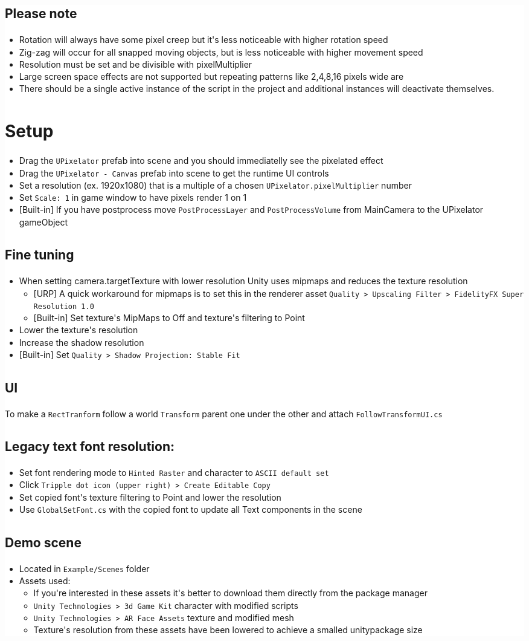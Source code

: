 ## Please note
- Rotation will always have some pixel creep but it's less noticeable with higher rotation speed
- Zig-zag will occur for all snapped moving objects, but is less noticeable with higher movement speed
- Resolution must be set and be divisible with pixelMultiplier
- Large screen space effects are not supported but repeating patterns like 2,4,8,16 pixels wide are
- There should be a single active instance of the script in the project and additional instances will deactivate themselves.

# 
# Setup
- Drag the `UPixelator` prefab into scene and you should immediatelly see the pixelated effect
- Drag the `UPixelator - Canvas` prefab into scene to get the runtime UI controls
- Set a resolution (ex. 1920x1080) that is a multiple of a chosen `UPixelator.pixelMultiplier` number
- Set `Scale: 1` in game window to have pixels render 1 on 1
- [Built-in] If you have postprocess move `PostProcessLayer` and `PostProcessVolume` from MainCamera to the UPixelator gameObject

## Fine tuning
- When setting camera.targetTexture with lower resolution Unity uses mipmaps and reduces the texture resolution
  - [URP] A quick workaround for mipmaps is to set this in the renderer asset `Quality > Upscaling Filter > FidelityFX Super Resolution 1.0`
  - [Built-in] Set texture's MipMaps to Off and texture's filtering to Point
- Lower the texture's resolution
- Increase the shadow resolution
- [Built-in] Set `Quality > Shadow Projection: Stable Fit`

## UI
To make a `RectTranform` follow a world `Transform` parent one under the other and attach `FollowTransformUI.cs`  

## Legacy text font resolution:
  - Set font rendering mode to `Hinted Raster` and character to `ASCII default set`
  - Click `Tripple dot icon (upper right) > Create Editable Copy`
  - Set copied font's texture filtering to Point and lower the resolution
  - Use `GlobalSetFont.cs` with the copied font to update all Text components in the scene

## Demo scene
- Located in `Example/Scenes` folder
- Assets used:
  - If you're interested in these assets it's better to download them directly from the package manager
  - `Unity Technologies > 3d Game Kit` character with modified scripts
  - `Unity Technologies > AR Face Assets` texture and modified mesh
  - Texture's resolution from these assets have been lowered to achieve a smalled unitypackage size
